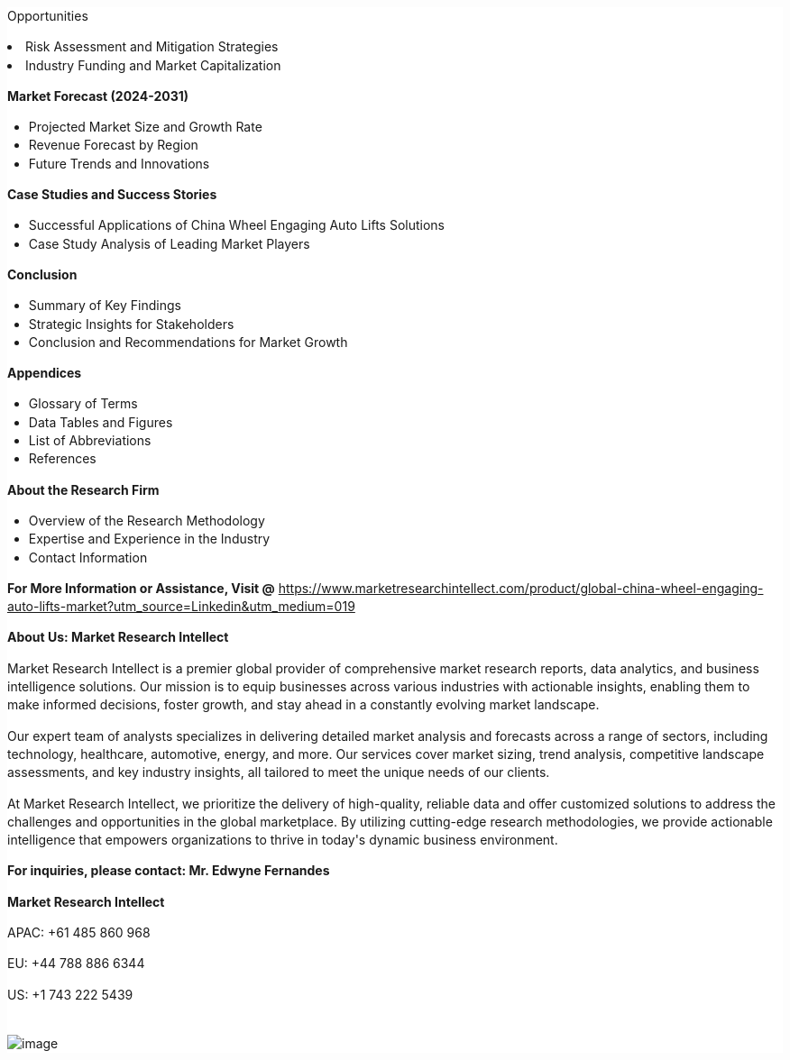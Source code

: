 Opportunities</li><li>Risk Assessment and Mitigation Strategies</li><li>Industry Funding and Market Capitalization</li></ul><p><strong>Market Forecast (2024-2031)</strong></p><ul><li>Projected Market Size and Growth Rate</li><li>Revenue Forecast by Region</li><li>Future Trends and Innovations</li></ul><p><strong>Case Studies and Success Stories</strong></p><ul><li>Successful Applications of China Wheel Engaging Auto Lifts Solutions</li><li>Case Study Analysis of Leading Market Players</li></ul><p><strong>Conclusion</strong></p><ul><li>Summary of Key Findings</li><li>Strategic Insights for Stakeholders</li><li>Conclusion and Recommendations for Market Growth</li></ul><p><strong>Appendices</strong></p><ul><li>Glossary of Terms</li><li>Data Tables and Figures</li><li>List of Abbreviations</li><li>References</li></ul><p><strong>About the Research Firm</strong></p><ul><li>Overview of the Research Methodology</li><li>Expertise and Experience in the Industry</li><li>Contact Information</li></ul></div><div class="article-main__content" data-test-id="publishing-text-block"><p><span class="font-[700]"><strong>For More Information or Assistance, Visit @</strong>&nbsp;<a href="https://www.marketresearchintellect.com/product/global-china-wheel-engaging-auto-lifts-market?utm_source=Linkedin&utm_medium=019">https://www.marketresearchintellect.com/product/global-china-wheel-engaging-auto-lifts-market?utm_source=Linkedin&utm_medium=019</a></span></p><p><strong>About Us: Market Research Intellect</strong></p><p>Market Research Intellect is a premier global provider of comprehensive market research reports, data analytics, and business intelligence solutions. Our mission is to equip businesses across various industries with actionable insights, enabling them to make informed decisions, foster growth, and stay ahead in a constantly evolving market landscape.</p><p>Our expert team of analysts specializes in delivering detailed market analysis and forecasts across a range of sectors, including technology, healthcare, automotive, energy, and more. Our services cover market sizing, trend analysis, competitive landscape assessments, and key industry insights, all tailored to meet the unique needs of our clients.</p><p>At Market Research Intellect, we prioritize the delivery of high-quality, reliable data and offer customized solutions to address the challenges and opportunities in the global marketplace. By utilizing cutting-edge research methodologies, we provide actionable intelligence that empowers organizations to thrive in today's dynamic business environment.</p><p><strong>For inquiries, please contact: Mr. Edwyne Fernandes</strong></p><p><strong>Market Research Intellect</strong></p><p>APAC: +61 485 860 968</p><p>EU: +44 788 886 6344</p><p>US: +1 743 222 5439</p></div><div class="article-main__content" data-test-id="publishing-text-block">&nbsp;</div>
![image](https://github.com/user-attachments/assets/319b6876-4b76-43f4-91c9-f3e22691063f)
